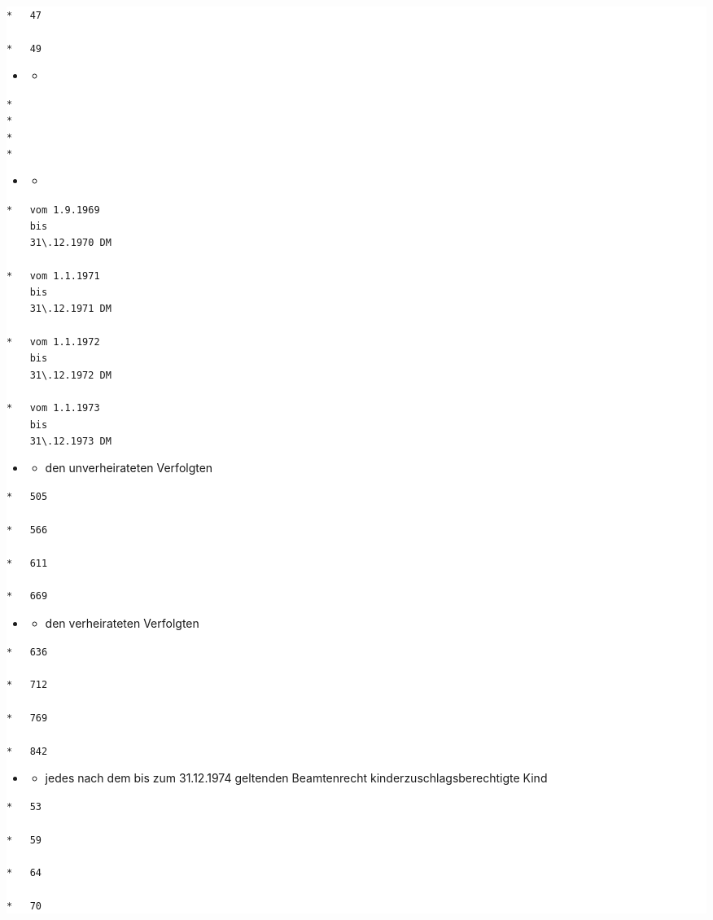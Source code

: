    *   47

    *   49


*    *
    *
    *
    *
    *

*    *
    *   vom 1.9.1969
        bis
        31\.12.1970 DM

    *   vom 1.1.1971
        bis
        31\.12.1971 DM

    *   vom 1.1.1972
        bis
        31\.12.1972 DM

    *   vom 1.1.1973
        bis
        31\.12.1973 DM


*    *   den unverheirateten Verfolgten

    *   505

    *   566

    *   611

    *   669


*    *   den verheirateten Verfolgten

    *   636

    *   712

    *   769

    *   842


*    *   jedes nach dem bis zum 31.12.1974 geltenden Beamtenrecht
        kinderzuschlagsberechtigte Kind

    *   53

    *   59

    *   64

    *   70

